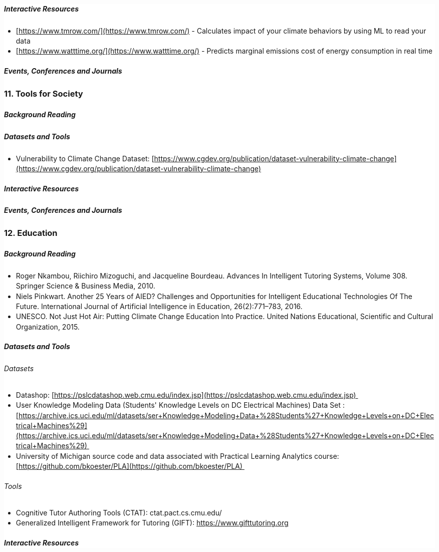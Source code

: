 
##### Interactive Resources

- [https://www.tmrow.com/](https://www.tmrow.com/) - Calculates impact of your climate behaviors by using ML to read your data 
- [https://www.watttime.org/](https://www.watttime.org/) - Predicts marginal emissions cost of energy consumption in real time 

##### Events, Conferences and Journals

### 11. Tools for Society

##### Background Reading

##### Datasets and Tools

- Vulnerability to Climate Change Dataset: [https://www.cgdev.org/publication/dataset-vulnerability-climate-change](https://www.cgdev.org/publication/dataset-vulnerability-climate-change) 

##### Interactive Resources

##### Events, Conferences and Journals

### 12. Education

##### Background Reading

- Roger Nkambou, Riichiro Mizoguchi, and Jacqueline Bourdeau. Advances In Intelligent Tutoring Systems, Volume 308. Springer Science & Business Media, 2010. 
- Niels Pinkwart. Another 25 Years of AIED? Challenges and Opportunities for Intelligent Educational Technologies Of The Future. International Journal of Artificial Intelligence in Education, 26(2):771–783, 2016. 
- UNESCO. Not Just Hot Air: Putting Climate Change Education Into Practice. United Nations Educational, Scientific and Cultural Organization, 2015. 

##### Datasets and Tools

###### Datasets

- Datashop: [https://pslcdatashop.web.cmu.edu/index.jsp](https://pslcdatashop.web.cmu.edu/index.jsp)  
- User Knowledge Modeling Data (Students' Knowledge Levels on DC Electrical Machines) Data Set : [https://archive.ics.uci.edu/ml/datasets/ser+Knowledge+Modeling+Data+%28Students%27+Knowledge+Levels+on+DC+Electrical+Machines%29](https://archive.ics.uci.edu/ml/datasets/ser+Knowledge+Modeling+Data+%28Students%27+Knowledge+Levels+on+DC+Electrical+Machines%29)  
- University of Michigan source code and data associated with Practical Learning Analytics course: [https://github.com/bkoester/PLA](https://github.com/bkoester/PLA)  

###### Tools

- Cognitive Tutor Authoring Tools (CTAT): ctat.pact.cs.cmu.edu/ 
- Generalized Intelligent Framework for Tutoring (GIFT): https://www.gifttutoring.org 

##### Interactive Resources
